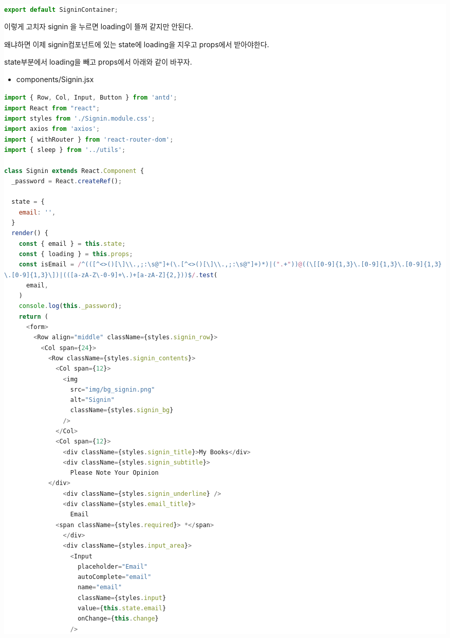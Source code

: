 ```js
export default SigninContainer;
```

이렇게 고치자 signin 을 누르면 loading이 뜰꺼 같지만 안된다. 

왜냐하면 이제 signin컴포넌트에 있는 state에 loading을 지우고 props에서 받아야한다.

state부분에서 loading을 빼고 props에서 아래와 같이 바꾸자.

- components/Signin.jsx

```js
import { Row, Col, Input, Button } from 'antd';
import React from "react";
import styles from './Signin.module.css';
import axios from 'axios';
import { withRouter } from 'react-router-dom';
import { sleep } from '../utils';

class Signin extends React.Component {
  _password = React.createRef();

  state = {
    email: '',
  }
  render() {
    const { email } = this.state;
    const { loading } = this.props;
    const isEmail = /^(([^<>()[\]\\.,;:\s@"]+(\.[^<>()[\]\\.,;:\s@"]+)*)|(".+"))@((\[[0-9]{1,3}\.[0-9]{1,3}\.[0-9]{1,3}\.[0-9]{1,3}\])|(([a-zA-Z\-0-9]+\.)+[a-zA-Z]{2,}))$/.test(
      email,
    )
    console.log(this._password);
    return (
      <form>
        <Row align="middle" className={styles.signin_row}>
          <Col span={24}>
            <Row className={styles.signin_contents}>
              <Col span={12}>
                <img
                  src="img/bg_signin.png"
                  alt="Signin"
                  className={styles.signin_bg}
                />
              </Col>
              <Col span={12}>
                <div className={styles.signin_title}>My Books</div>
                <div className={styles.signin_subtitle}>
                  Please Note Your Opinion
            </div>
                <div className={styles.signin_underline} />
                <div className={styles.email_title}>
                  Email
              <span className={styles.required}> *</span>
                </div>
                <div className={styles.input_area}>
                  <Input
                    placeholder="Email"
                    autoComplete="email"
                    name="email"
                    className={styles.input}
                    value={this.state.email}
                    onChange={this.change}
                  />

```